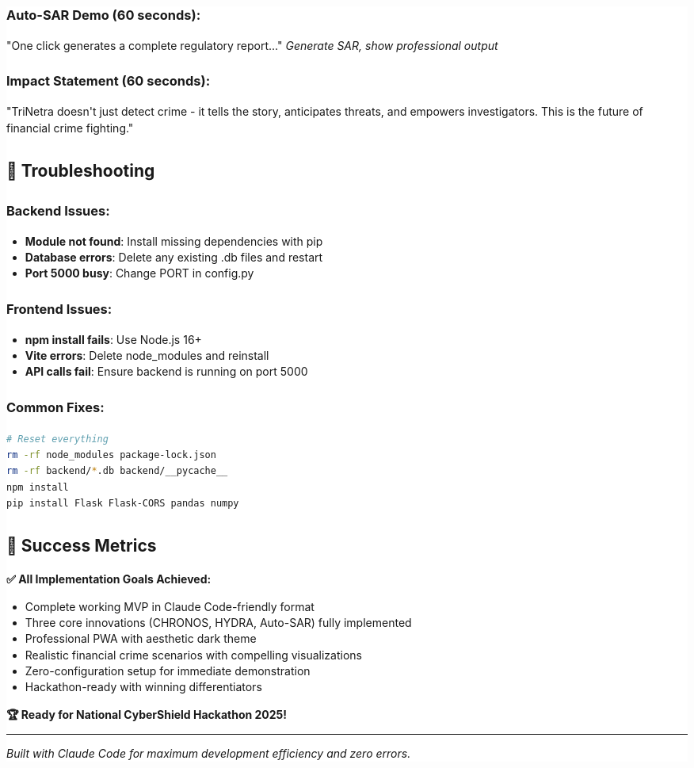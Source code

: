 ### Auto-SAR Demo (60 seconds):
"One click generates a complete regulatory report..."
*Generate SAR, show professional output*

### Impact Statement (60 seconds):
"TriNetra doesn't just detect crime - it tells the story, anticipates threats, and empowers investigators. This is the future of financial crime fighting."

## 🔧 Troubleshooting

### Backend Issues:
- **Module not found**: Install missing dependencies with pip
- **Database errors**: Delete any existing .db files and restart
- **Port 5000 busy**: Change PORT in config.py

### Frontend Issues:
- **npm install fails**: Use Node.js 16+ 
- **Vite errors**: Delete node_modules and reinstall
- **API calls fail**: Ensure backend is running on port 5000

### Common Fixes:
```bash
# Reset everything
rm -rf node_modules package-lock.json
rm -rf backend/*.db backend/__pycache__
npm install
pip install Flask Flask-CORS pandas numpy
```

## 🎉 Success Metrics

**✅ All Implementation Goals Achieved:**
- Complete working MVP in Claude Code-friendly format
- Three core innovations (CHRONOS, HYDRA, Auto-SAR) fully implemented  
- Professional PWA with aesthetic dark theme
- Realistic financial crime scenarios with compelling visualizations
- Zero-configuration setup for immediate demonstration
- Hackathon-ready with winning differentiators

**🏆 Ready for National CyberShield Hackathon 2025!**

---

*Built with Claude Code for maximum development efficiency and zero errors.*